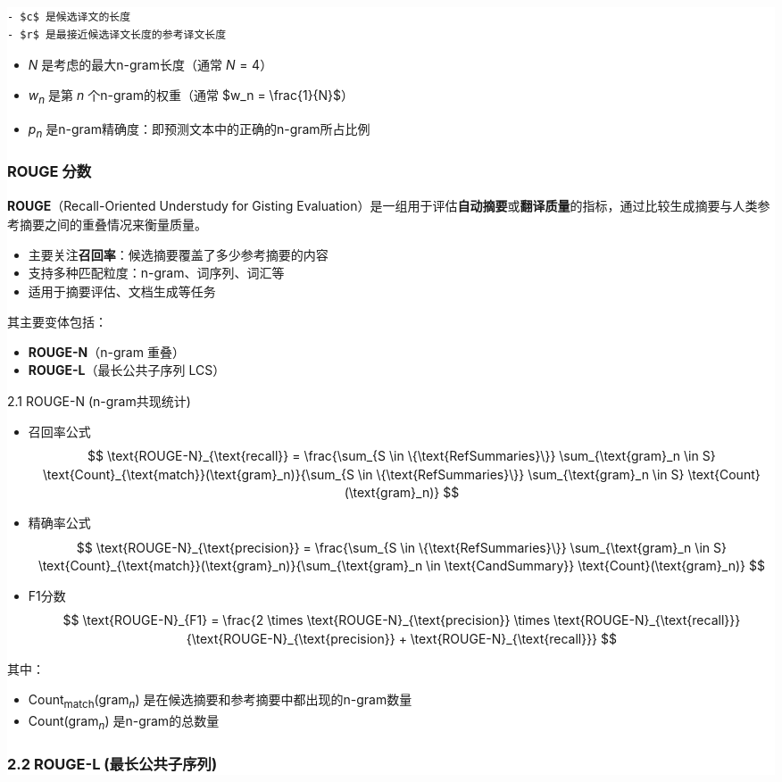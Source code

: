     - $c$ 是候选译文的长度
    - $r$ 是最接近候选译文长度的参考译文长度

  - $N$ 是考虑的最大n-gram长度（通常 $N=4$）

  - $w_n$ 是第 $n$ 个n-gram的权重（通常 $w_n = \frac{1}{N}$）

  - $p_n$ 是n-gram精确度：即预测文本中的正确的n-gram所占比例

    



### ROUGE 分数

**ROUGE**（Recall-Oriented Understudy for Gisting Evaluation）是一组用于评估**自动摘要**或**翻译质量**的指标，通过比较生成摘要与人类参考摘要之间的重叠情况来衡量质量。

- 主要关注**召回率**：候选摘要覆盖了多少参考摘要的内容
- 支持多种匹配粒度：n-gram、词序列、词汇等
- 适用于摘要评估、文档生成等任务

其主要变体包括：

- **ROUGE-N**（n-gram 重叠）
- **ROUGE-L**（最长公共子序列 LCS）

2.1 ROUGE-N (n-gram共现统计)

- 召回率公式
  $$
  \text{ROUGE-N}_{\text{recall}} = \frac{\sum_{S \in \{\text{RefSummaries}\}} \sum_{\text{gram}_n \in S} \text{Count}_{\text{match}}(\text{gram}_n)}{\sum_{S \in \{\text{RefSummaries}\}} \sum_{\text{gram}_n \in S} \text{Count}(\text{gram}_n)}
  $$

- 精确率公式
  $$
  \text{ROUGE-N}_{\text{precision}} = \frac{\sum_{S \in \{\text{RefSummaries}\}} \sum_{\text{gram}_n \in S} \text{Count}_{\text{match}}(\text{gram}_n)}{\sum_{\text{gram}_n \in \text{CandSummary}} \text{Count}(\text{gram}_n)}
  $$

- F1分数
  $$
  \text{ROUGE-N}_{F1} = \frac{2 \times \text{ROUGE-N}_{\text{precision}} \times \text{ROUGE-N}_{\text{recall}}}{\text{ROUGE-N}_{\text{precision}} + \text{ROUGE-N}_{\text{recall}}}
  $$
  

  

其中：

- $\text{Count}_{\text{match}}(\text{gram}_n)$ 是在候选摘要和参考摘要中都出现的n-gram数量
- $\text{Count}(\text{gram}_n)$ 是n-gram的总数量



### 2.2 ROUGE-L (最长公共子序列)
